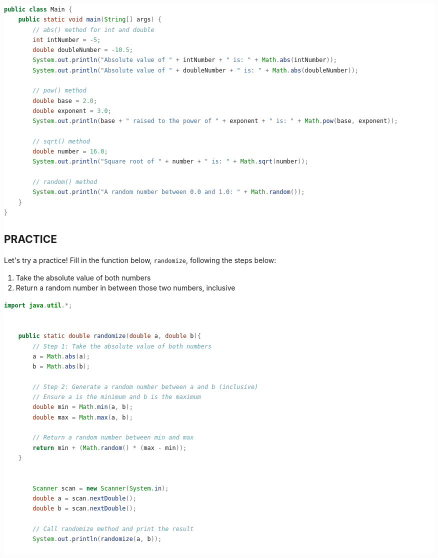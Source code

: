 
```Java
public class Main {
    public static void main(String[] args) {
        // abs() method for int and double
        int intNumber = -5;
        double doubleNumber = -10.5;
        System.out.println("Absolute value of " + intNumber + " is: " + Math.abs(intNumber));
        System.out.println("Absolute value of " + doubleNumber + " is: " + Math.abs(doubleNumber));

        // pow() method
        double base = 2.0;
        double exponent = 3.0;
        System.out.println(base + " raised to the power of " + exponent + " is: " + Math.pow(base, exponent));

        // sqrt() method
        double number = 16.0;
        System.out.println("Square root of " + number + " is: " + Math.sqrt(number));

        // random() method
        System.out.println("A random number between 0.0 and 1.0: " + Math.random());
    }
}
```

## PRACTICE

Let's try a practice! Fill in the function below, `randomize`, following the steps below:

1. Take the absolute value of both numbers
2. Return a random number in between those two numbers, inclusive


```Java
import java.util.*;


    public static double randomize(double a, double b){
        // Step 1: Take the absolute value of both numbers
        a = Math.abs(a);
        b = Math.abs(b);
        
        // Step 2: Generate a random number between a and b (inclusive)
        // Ensure a is the minimum and b is the maximum
        double min = Math.min(a, b);
        double max = Math.max(a, b);
        
        // Return a random number between min and max
        return min + (Math.random() * (max - min));
    }


        Scanner scan = new Scanner(System.in);
        double a = scan.nextDouble();
        double b = scan.nextDouble();

        // Call randomize method and print the result
        System.out.println(randomize(a, b));
    


```
